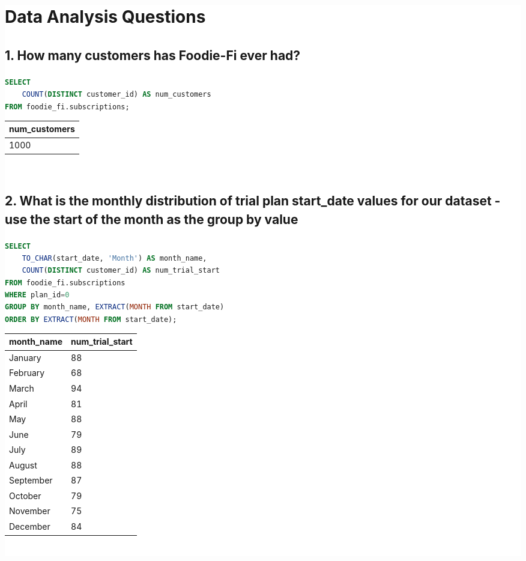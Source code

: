#  Data Analysis Questions

## 1. How many customers has Foodie-Fi ever had?
```sql
SELECT 
    COUNT(DISTINCT customer_id) AS num_customers
FROM foodie_fi.subscriptions;
```
| num_customers |
| ------------- |
| 1000          |
<br/>

## 2. What is the monthly distribution of trial plan start_date values for our dataset - use the start of the month as the group by value
```sql
SELECT 
    TO_CHAR(start_date, 'Month') AS month_name,
    COUNT(DISTINCT customer_id) AS num_trial_start
FROM foodie_fi.subscriptions
WHERE plan_id=0
GROUP BY month_name, EXTRACT(MONTH FROM start_date)
ORDER BY EXTRACT(MONTH FROM start_date);
```
| month_name | num_trial_start |
| ---------- | --------------- |
| January    | 88              |
| February   | 68              |
| March      | 94              |
| April      | 81              |
| May        | 88              |
| June       | 79              |
| July       | 89              |
| August     | 88              |
| September  | 87              |
| October    | 79              |
| November   | 75              |
| December   | 84              |
<br/>
